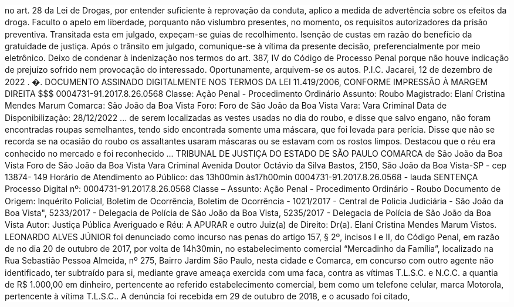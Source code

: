 no art. 28 da Lei de Drogas, por entender suficiente à reprovação da conduta, 
aplico a medida de advertência sobre os efeitos da droga. 
Faculto o apelo em liberdade, porquanto não vislumbro presentes, no momento, os 
requisitos autorizadores da prisão preventiva.
Transitada esta em julgado, expeçam-se guias de recolhimento. 
Isenção de custas em razão do benefício da gratuidade de justiça. 
Após o trânsito em julgado, comunique-se à vítima da presente decisão, 
preferencialmente por meio eletrônico.
Deixo de condenar à indenização nos termos do art. 387, IV do Código de Processo 
Penal porque não houve indicação de prejuízo sofrido nem provocação do interessado.
Oportunamente, arquivem-se os autos. 
P.I.C.
Jacarei, 12 de dezembro de 2022 . �.
DOCUMENTO ASSINADO DIGITALMENTE NOS TERMOS DA LEI 11.419/2006, CONFORME IMPRESSÃO À
MARGEM DIREITA
$$$
0004731-91.2017.8.26.0568
Classe: Ação Penal - Procedimento Ordinário
Assunto: Roubo
Magistrado: Elaní Cristina Mendes Marum
Comarca: São João da Boa Vista
Foro: Foro de São João da Boa Vista
Vara: Vara Criminal
Data de Disponibilização: 28/12/2022
... de serem localizadas as vestes usadas no dia do roubo, e disse que salvo 
engano, não foram encontradas roupas semelhantes, tendo sido encontrada somente uma
máscara, que foi levada para perícia.
Disse que não se recorda se na ocasião do roubo os assaltantes usaram máscaras ou 
se estavam com os rostos limpos. Destacou que o réu era conhecido no mercado e foi 
reconhecido ...
TRIBUNAL DE JUSTIÇA DO ESTADO DE SÃO PAULO
COMARCA de São João da Boa Vista
Foro de São João da Boa Vista
Vara Criminal
Avenida Doutor Octávio da Silva Bastos, 2150, São João da Boa Vista-SP - cep 13874-
149
Horário de Atendimento ao Público: das 13h00min às17h00min
0004731-91.2017.8.26.0568 - lauda 
SENTENÇA
Processo Digital nº:
0004731-91.2017.8.26.0568
Classe – Assunto:
Ação Penal - Procedimento Ordinário - Roubo
Documento de Origem:
Inquérito Policial, Boletim de Ocorrência, Boletim de Ocorrência - 1021/2017 - 
Central de Policia Judiciária - São João da Boa Vista", 5233/2017 - Delegacia de 
Polícia de São João da Boa Vista, 5235/2017 - Delegacia de Polícia de São João da 
Boa Vista
Autor:
Justiça Pública
Averiguado e Réu:
A APURAR e outro
Juiz(a) de Direito: Dr(a). Elaní Cristina Mendes Marum
Vistos.
LEONARDO ALVES JÚNIOR foi denunciado como incurso nas penas do artigo 157, § 2º, 
incisos I e II, do Código Penal, em razão de no dia 20 de outubro de 2017, por 
volta de 14h30min, no estabelecimento comercial “Mercadinho da Família”, localizado
na Rua Sebastião Pessoa Almeida, nº 275, Bairro Jardim São Paulo, nesta cidade e Comarca, em concurso com outro agente não identificado, ter subtraído para si, 
mediante grave ameaça exercida com uma faca, contra as vítimas T.L.S.C. e N.C.C. a 
quantia de R$ 1.000,00 em dinheiro, pertencente ao referido estabelecimento 
comercial, bem como um telefone celular, marca Motorola, pertencente à vítima 
T.L.S.C..
A denúncia foi recebida em 29 de outubro de 2018, e o acusado foi citado, 